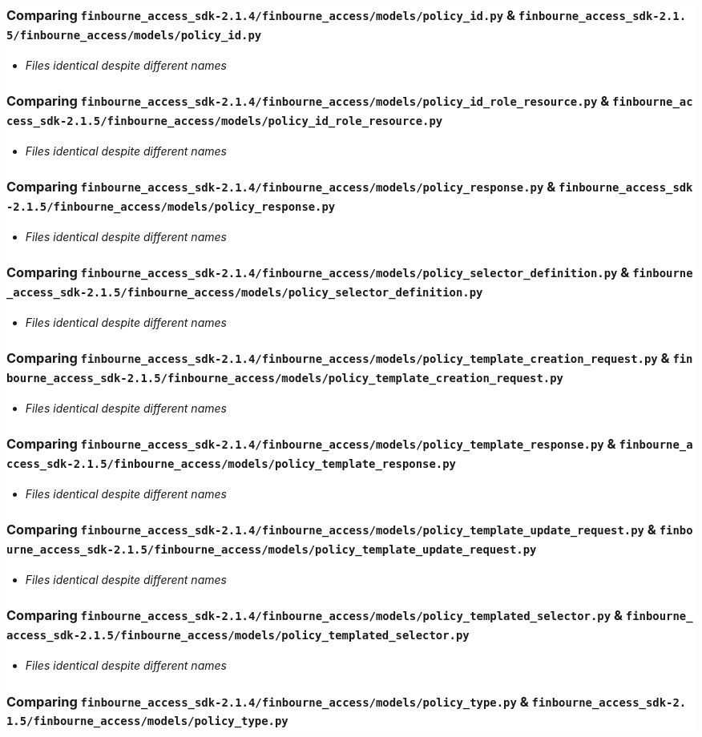 ### Comparing `finbourne_access_sdk-2.1.4/finbourne_access/models/policy_id.py` & `finbourne_access_sdk-2.1.5/finbourne_access/models/policy_id.py`

 * *Files identical despite different names*

### Comparing `finbourne_access_sdk-2.1.4/finbourne_access/models/policy_id_role_resource.py` & `finbourne_access_sdk-2.1.5/finbourne_access/models/policy_id_role_resource.py`

 * *Files identical despite different names*

### Comparing `finbourne_access_sdk-2.1.4/finbourne_access/models/policy_response.py` & `finbourne_access_sdk-2.1.5/finbourne_access/models/policy_response.py`

 * *Files identical despite different names*

### Comparing `finbourne_access_sdk-2.1.4/finbourne_access/models/policy_selector_definition.py` & `finbourne_access_sdk-2.1.5/finbourne_access/models/policy_selector_definition.py`

 * *Files identical despite different names*

### Comparing `finbourne_access_sdk-2.1.4/finbourne_access/models/policy_template_creation_request.py` & `finbourne_access_sdk-2.1.5/finbourne_access/models/policy_template_creation_request.py`

 * *Files identical despite different names*

### Comparing `finbourne_access_sdk-2.1.4/finbourne_access/models/policy_template_response.py` & `finbourne_access_sdk-2.1.5/finbourne_access/models/policy_template_response.py`

 * *Files identical despite different names*

### Comparing `finbourne_access_sdk-2.1.4/finbourne_access/models/policy_template_update_request.py` & `finbourne_access_sdk-2.1.5/finbourne_access/models/policy_template_update_request.py`

 * *Files identical despite different names*

### Comparing `finbourne_access_sdk-2.1.4/finbourne_access/models/policy_templated_selector.py` & `finbourne_access_sdk-2.1.5/finbourne_access/models/policy_templated_selector.py`

 * *Files identical despite different names*

### Comparing `finbourne_access_sdk-2.1.4/finbourne_access/models/policy_type.py` & `finbourne_access_sdk-2.1.5/finbourne_access/models/policy_type.py`
